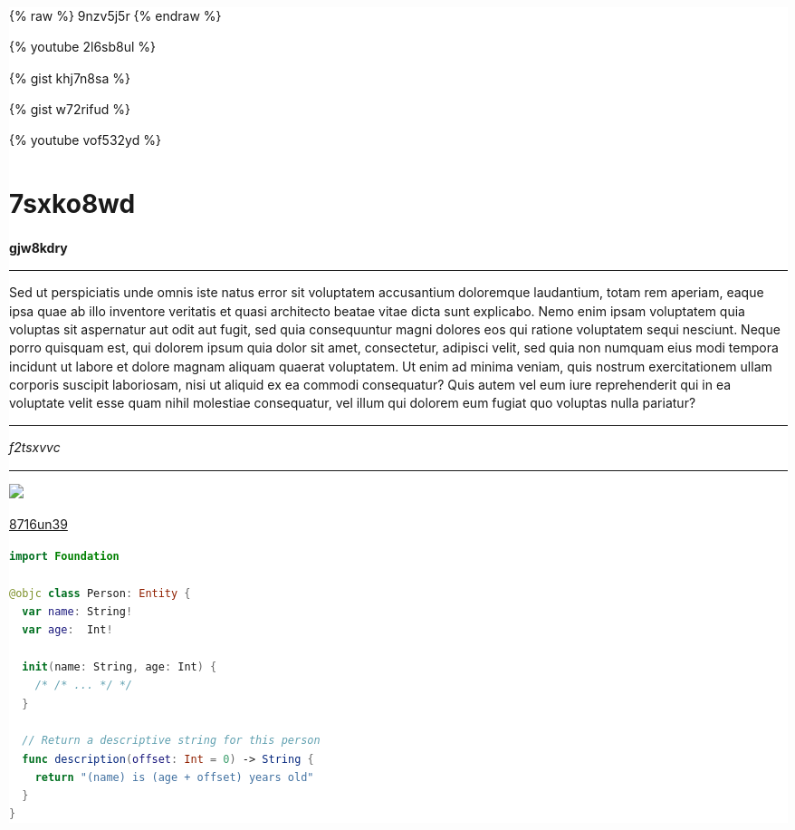 {% raw %}
9nzv5j5r
{% endraw %}

{% youtube 2l6sb8ul %}

{% gist khj7n8sa %}

{% gist w72rifud %}

{% youtube vof532yd %}

# 7sxko8wd

**gjw8kdry**

---


Sed ut perspiciatis unde omnis iste natus error sit voluptatem accusantium doloremque laudantium, totam rem aperiam, eaque ipsa quae ab illo inventore veritatis et quasi architecto beatae vitae dicta sunt explicabo. Nemo enim ipsam voluptatem quia voluptas sit aspernatur aut odit aut fugit, sed quia consequuntur magni dolores eos qui ratione voluptatem sequi nesciunt. Neque porro quisquam est, qui dolorem ipsum quia dolor sit amet, consectetur, adipisci velit, sed quia non numquam eius modi tempora incidunt ut labore et dolore magnam aliquam quaerat voluptatem. Ut enim ad minima veniam, quis nostrum exercitationem ullam corporis suscipit laboriosam, nisi ut aliquid ex ea commodi consequatur? Quis autem vel eum iure reprehenderit qui in ea voluptate velit esse quam nihil molestiae consequatur, vel illum qui dolorem eum fugiat quo voluptas nulla pariatur?

---


*f2tsxvvc*

***

![](https://via.placeholder.com/1627x824)

[8716un39](https://493lts9u.com/s21gdrla)

```swift
import Foundation

@objc class Person: Entity {
  var name: String!
  var age:  Int!

  init(name: String, age: Int) {
    /* /* ... */ */
  }

  // Return a descriptive string for this person
  func description(offset: Int = 0) -> String {
    return "(name) is (age + offset) years old"
  }
}

```
